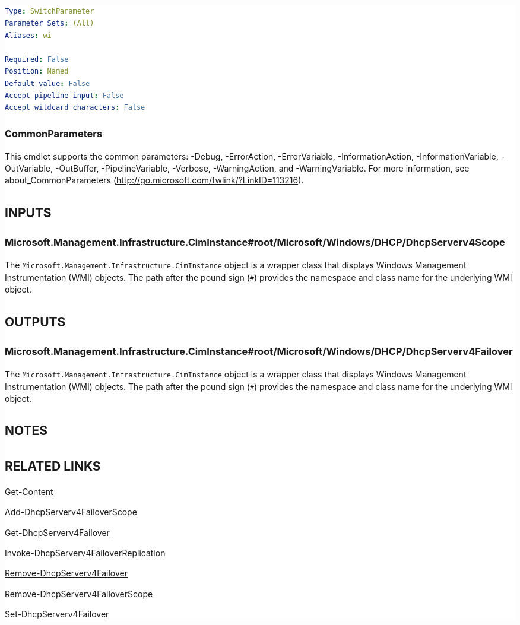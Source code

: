 ```yaml
Type: SwitchParameter
Parameter Sets: (All)
Aliases: wi

Required: False
Position: Named
Default value: False
Accept pipeline input: False
Accept wildcard characters: False
```

### CommonParameters
This cmdlet supports the common parameters: -Debug, -ErrorAction, -ErrorVariable, -InformationAction, -InformationVariable, -OutVariable, -OutBuffer, -PipelineVariable, -Verbose, -WarningAction, and -WarningVariable. For more information, see about_CommonParameters (http://go.microsoft.com/fwlink/?LinkID=113216).

## INPUTS

### Microsoft.Management.Infrastructure.CimInstance#root/Microsoft/Windows/DHCP/DhcpServerv4Scope
The `Microsoft.Management.Infrastructure.CimInstance` object is a wrapper class that displays Windows Management Instrumentation (WMI) objects.
The path after the pound sign (`#`) provides the namespace and class name for the underlying WMI object.

## OUTPUTS

### Microsoft.Management.Infrastructure.CimInstance#root/Microsoft/Windows/DHCP/DhcpServerv4Failover
The `Microsoft.Management.Infrastructure.CimInstance` object is a wrapper class that displays Windows Management Instrumentation (WMI) objects.
The path after the pound sign (`#`) provides the namespace and class name for the underlying WMI object.

## NOTES

## RELATED LINKS

[Get-Content](http://go.microsoft.com/fwlink/p/?LinkID=204574)

[Add-DhcpServerv4FailoverScope](./Add-DhcpServerv4FailoverScope.md)

[Get-DhcpServerv4Failover](./Get-DhcpServerv4Failover.md)

[Invoke-DhcpServerv4FailoverReplication](./Invoke-DhcpServerv4FailoverReplication.md)

[Remove-DhcpServerv4Failover](./Remove-DhcpServerv4Failover.md)

[Remove-DhcpServerv4FailoverScope](./Remove-DhcpServerv4FailoverScope.md)

[Set-DhcpServerv4Failover](./Set-DhcpServerv4Failover.md)
